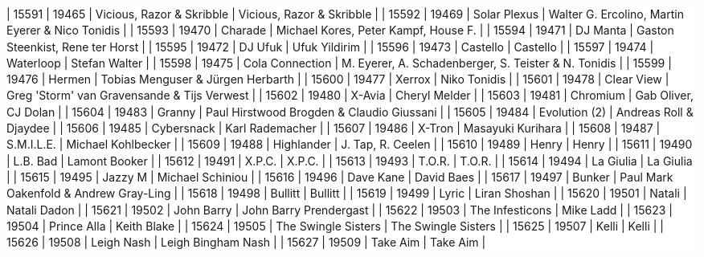 | 15591 | 19465 | Vicious, Razor & Skribble | Vicious, Razor & Skribble |
| 15592 | 19469 | Solar Plexus | Walter G. Ercolino, Martin Eyerer & Nico Tonidis |
| 15593 | 19470 | Charade | Michael Kores, Peter Kampf, House F. |
| 15594 | 19471 | DJ Manta | Gaston Steenkist, Rene ter Horst |
| 15595 | 19472 | DJ Ufuk | Ufuk Yildirim |
| 15596 | 19473 | Castello | Castello |
| 15597 | 19474 | Waterloop | Stefan Walter |
| 15598 | 19475 | Cola Connection | M. Eyerer, A. Schadenberger, S. Teister & N. Tonidis |
| 15599 | 19476 | Hermen | Tobias Menguser & Jürgen Herbarth |
| 15600 | 19477 | Xerrox | Niko Tonidis |
| 15601 | 19478 | Clear View | Greg 'Storm' van Gravensande & Tijs Verwest |
| 15602 | 19480 | X-Avia | Cheryl Melder |
| 15603 | 19481 | Chromium | Gab Oliver, CJ Dolan |
| 15604 | 19483 | Granny | Paul Hirstwood Brogden & Claudio Giussani |
| 15605 | 19484 | Evolution (2) | Andreas Roll & Djaydee |
| 15606 | 19485 | Cybersnack | Karl Rademacher |
| 15607 | 19486 | X-Tron | Masayuki Kurihara |
| 15608 | 19487 | S.M.I.L.E. | Michael Kohlbecker |
| 15609 | 19488 | Highlander | J. Tap, R. Ceelen |
| 15610 | 19489 | Henry | Henry |
| 15611 | 19490 | L.B. Bad | Lamont Booker |
| 15612 | 19491 | X.P.C. | X.P.C. |
| 15613 | 19493 | T.O.R. | T.O.R. |
| 15614 | 19494 | La Giulia | La Giulia |
| 15615 | 19495 | Jazzy M | Michael Schiniou |
| 15616 | 19496 | Dave Kane | David Baes |
| 15617 | 19497 | Bunker | Paul Mark Oakenfold & Andrew Gray-Ling |
| 15618 | 19498 | Bullitt | Bullitt |
| 15619 | 19499 | Lyric | Liran Shoshan |
| 15620 | 19501 | Natali | Natali Dadon |
| 15621 | 19502 | John Barry | John Barry Prendergast |
| 15622 | 19503 | The Infesticons | Mike Ladd |
| 15623 | 19504 | Prince Alla | Keith Blake |
| 15624 | 19505 | The Swingle Sisters | The Swingle Sisters |
| 15625 | 19507 | Kelli | Kelli |
| 15626 | 19508 | Leigh Nash | Leigh Bingham Nash |
| 15627 | 19509 | Take Aim | Take Aim |